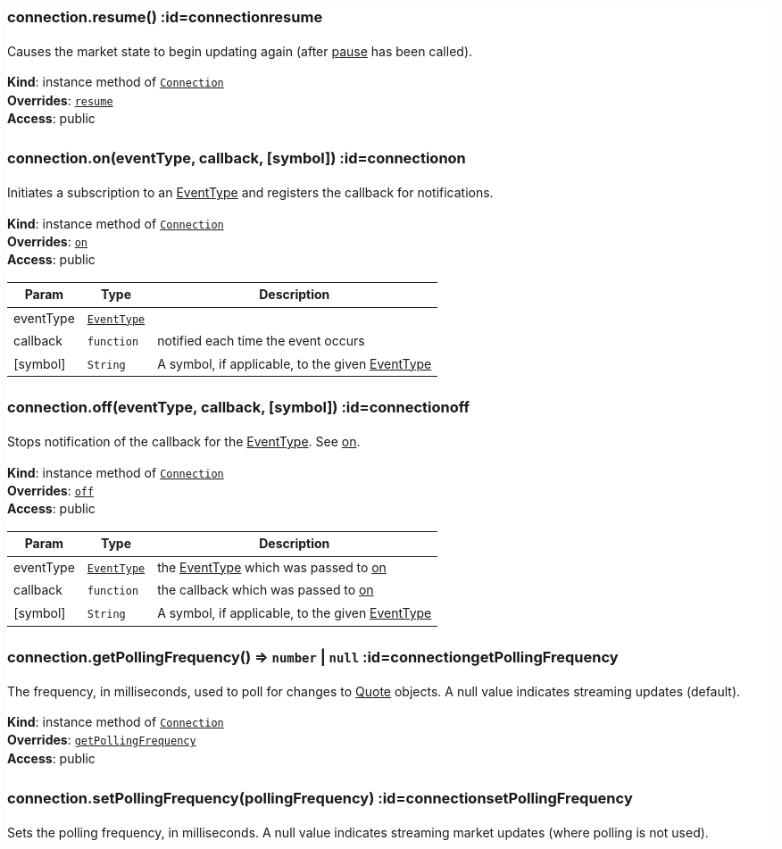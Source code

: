 ### connection.resume() :id=connectionresume
Causes the market state to begin updating again (after [pause](#ConnectionBasepause) has been called).

**Kind**: instance method of [<code>Connection</code>](#Connection)  
**Overrides**: [<code>resume</code>](#ConnectionBaseresume)  
**Access**: public  

### connection.on(eventType, callback, [symbol]) :id=connectionon
Initiates a subscription to an [EventType](#Subscriptioneventtype) and
registers the callback for notifications.

**Kind**: instance method of [<code>Connection</code>](#Connection)  
**Overrides**: [<code>on</code>](#ConnectionBaseon)  
**Access**: public  

| Param | Type | Description |
| --- | --- | --- |
| eventType | [<code>EventType</code>](#Subscriptioneventtype) |  |
| callback | <code>function</code> | notified each time the event occurs |
| [symbol] | <code>String</code> | A symbol, if applicable, to the given [EventType](#Subscriptioneventtype) |

### connection.off(eventType, callback, [symbol]) :id=connectionoff
Stops notification of the callback for the [EventType](#Subscriptioneventtype).
See [on](#ConnectionBaseon).

**Kind**: instance method of [<code>Connection</code>](#Connection)  
**Overrides**: [<code>off</code>](#ConnectionBaseoff)  
**Access**: public  

| Param | Type | Description |
| --- | --- | --- |
| eventType | [<code>EventType</code>](#Subscriptioneventtype) | the [EventType](#Subscriptioneventtype) which was passed to [on](#ConnectionBaseon) |
| callback | <code>function</code> | the callback which was passed to [on](#ConnectionBaseon) |
| [symbol] | <code>String</code> | A symbol, if applicable, to the given [EventType](#Subscriptioneventtype) |

### connection.getPollingFrequency() ⇒ <code>number</code> \| <code>null</code> :id=connectiongetPollingFrequency
The frequency, in milliseconds, used to poll for changes to [Quote](#Quote)
objects. A null value indicates streaming updates (default).

**Kind**: instance method of [<code>Connection</code>](#Connection)  
**Overrides**: [<code>getPollingFrequency</code>](#ConnectionBasegetPollingFrequency)  
**Access**: public  

### connection.setPollingFrequency(pollingFrequency) :id=connectionsetPollingFrequency
Sets the polling frequency, in milliseconds. A null value indicates
streaming market updates (where polling is not used).
